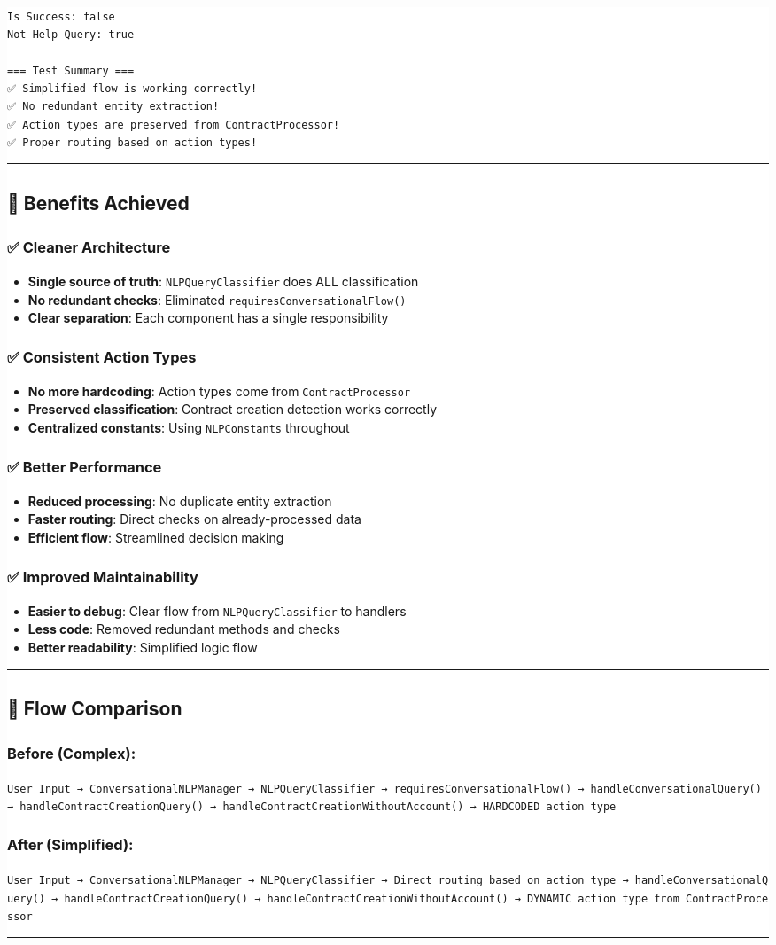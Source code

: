 ```
Is Success: false
Not Help Query: true

=== Test Summary ===
✅ Simplified flow is working correctly!
✅ No redundant entity extraction!
✅ Action types are preserved from ContractProcessor!
✅ Proper routing based on action types!
```

---

## 🎉 **Benefits Achieved**

### **✅ Cleaner Architecture**
- **Single source of truth**: `NLPQueryClassifier` does ALL classification
- **No redundant checks**: Eliminated `requiresConversationalFlow()`
- **Clear separation**: Each component has a single responsibility

### **✅ Consistent Action Types**
- **No more hardcoding**: Action types come from `ContractProcessor`
- **Preserved classification**: Contract creation detection works correctly
- **Centralized constants**: Using `NLPConstants` throughout

### **✅ Better Performance**
- **Reduced processing**: No duplicate entity extraction
- **Faster routing**: Direct checks on already-processed data
- **Efficient flow**: Streamlined decision making

### **✅ Improved Maintainability**
- **Easier to debug**: Clear flow from `NLPQueryClassifier` to handlers
- **Less code**: Removed redundant methods and checks
- **Better readability**: Simplified logic flow

---

## 🔄 **Flow Comparison**

### **Before (Complex):**
```
User Input → ConversationalNLPManager → NLPQueryClassifier → requiresConversationalFlow() → handleConversationalQuery() → handleContractCreationQuery() → handleContractCreationWithoutAccount() → HARDCODED action type
```

### **After (Simplified):**
```
User Input → ConversationalNLPManager → NLPQueryClassifier → Direct routing based on action type → handleConversationalQuery() → handleContractCreationQuery() → handleContractCreationWithoutAccount() → DYNAMIC action type from ContractProcessor
```

---